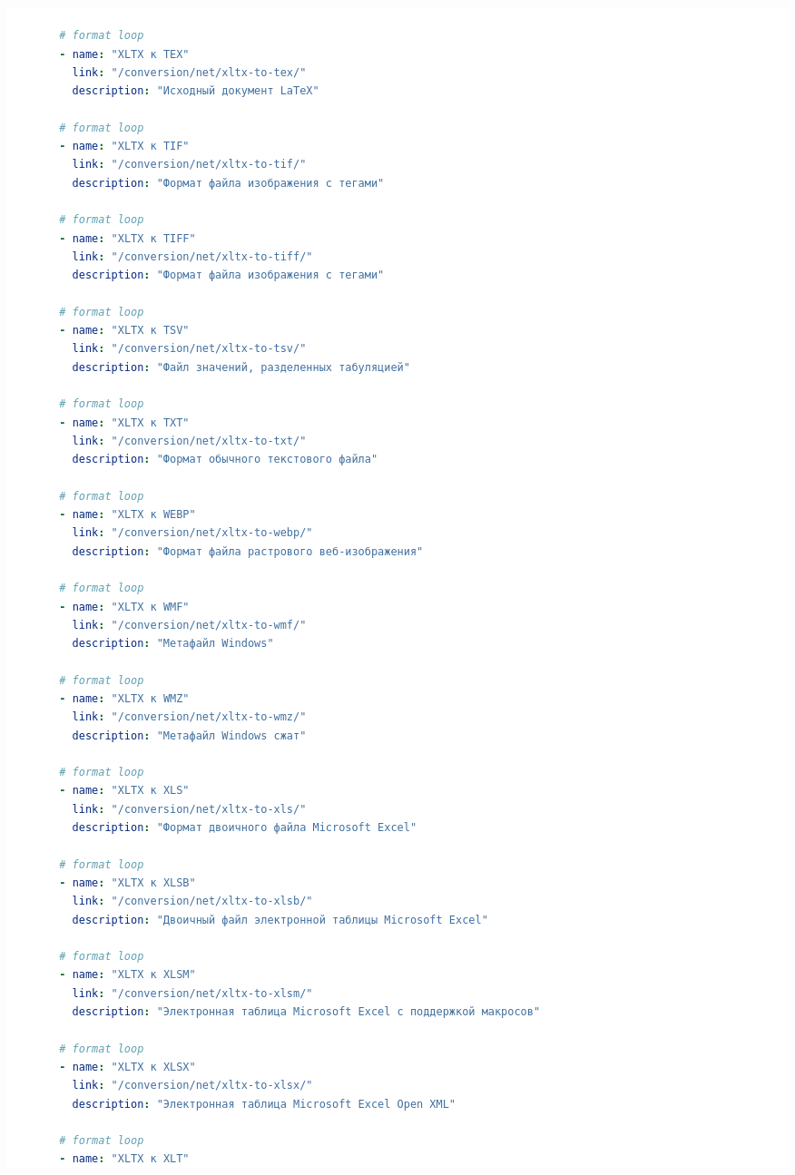 ```yaml

        # format loop
        - name: "XLTX к TEX"
          link: "/conversion/net/xltx-to-tex/"
          description: "Исходный документ LaTeX"

        # format loop
        - name: "XLTX к TIF"
          link: "/conversion/net/xltx-to-tif/"
          description: "Формат файла изображения с тегами"

        # format loop
        - name: "XLTX к TIFF"
          link: "/conversion/net/xltx-to-tiff/"
          description: "Формат файла изображения с тегами"

        # format loop
        - name: "XLTX к TSV"
          link: "/conversion/net/xltx-to-tsv/"
          description: "Файл значений, разделенных табуляцией"

        # format loop
        - name: "XLTX к TXT"
          link: "/conversion/net/xltx-to-txt/"
          description: "Формат обычного текстового файла"

        # format loop
        - name: "XLTX к WEBP"
          link: "/conversion/net/xltx-to-webp/"
          description: "Формат файла растрового веб-изображения"

        # format loop
        - name: "XLTX к WMF"
          link: "/conversion/net/xltx-to-wmf/"
          description: "Метафайл Windows"

        # format loop
        - name: "XLTX к WMZ"
          link: "/conversion/net/xltx-to-wmz/"
          description: "Метафайл Windows сжат"

        # format loop
        - name: "XLTX к XLS"
          link: "/conversion/net/xltx-to-xls/"
          description: "Формат двоичного файла Microsoft Excel"

        # format loop
        - name: "XLTX к XLSB"
          link: "/conversion/net/xltx-to-xlsb/"
          description: "Двоичный файл электронной таблицы Microsoft Excel"

        # format loop
        - name: "XLTX к XLSM"
          link: "/conversion/net/xltx-to-xlsm/"
          description: "Электронная таблица Microsoft Excel с поддержкой макросов"

        # format loop
        - name: "XLTX к XLSX"
          link: "/conversion/net/xltx-to-xlsx/"
          description: "Электронная таблица Microsoft Excel Open XML"

        # format loop
        - name: "XLTX к XLT"
```